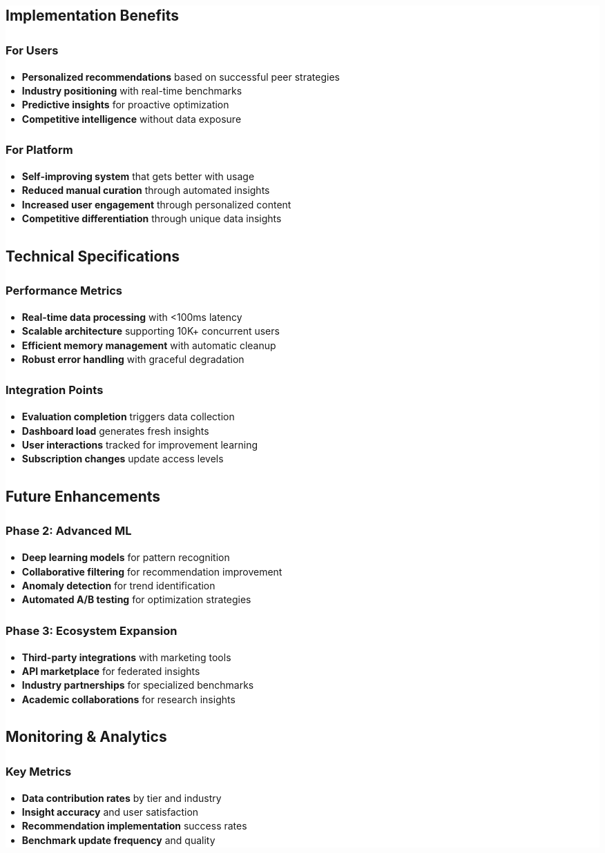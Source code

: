 ## Implementation Benefits

### For Users
- **Personalized recommendations** based on successful peer strategies
- **Industry positioning** with real-time benchmarks
- **Predictive insights** for proactive optimization
- **Competitive intelligence** without data exposure

### For Platform
- **Self-improving system** that gets better with usage
- **Reduced manual curation** through automated insights
- **Increased user engagement** through personalized content
- **Competitive differentiation** through unique data insights

## Technical Specifications

### Performance Metrics
- **Real-time data processing** with <100ms latency
- **Scalable architecture** supporting 10K+ concurrent users
- **Efficient memory management** with automatic cleanup
- **Robust error handling** with graceful degradation

### Integration Points
- **Evaluation completion** triggers data collection
- **Dashboard load** generates fresh insights
- **User interactions** tracked for improvement learning
- **Subscription changes** update access levels

## Future Enhancements

### Phase 2: Advanced ML
- **Deep learning models** for pattern recognition
- **Collaborative filtering** for recommendation improvement
- **Anomaly detection** for trend identification
- **Automated A/B testing** for optimization strategies

### Phase 3: Ecosystem Expansion
- **Third-party integrations** with marketing tools
- **API marketplace** for federated insights
- **Industry partnerships** for specialized benchmarks
- **Academic collaborations** for research insights

## Monitoring & Analytics

### Key Metrics
- **Data contribution rates** by tier and industry
- **Insight accuracy** and user satisfaction
- **Recommendation implementation** success rates
- **Benchmark update frequency** and quality
